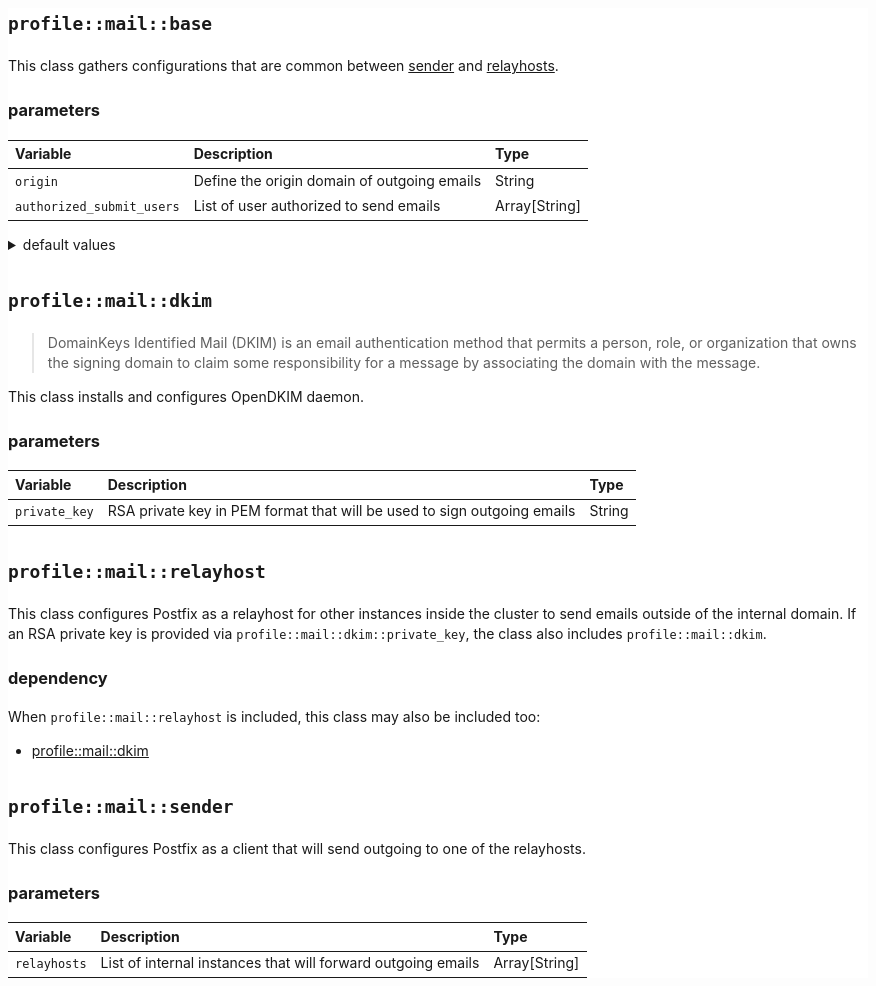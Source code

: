 ## `profile::mail::base`

This class gathers configurations that are common between [sender](#profilemailsender) and
[relayhosts](#profilemailrelayhost).

### parameters

| Variable                  | Description                                                                | Type          |
| :------------------------ | :------------------------------------------------------------------------- | :------------ |
| `origin`                  | Define the origin domain of outgoing emails                                | String        |
| `authorized_submit_users` | List of user authorized to send emails                                     | Array[String] |

<details><summary>default values</summary></details>

## `profile::mail::dkim`

> DomainKeys Identified Mail (DKIM) is an email authentication method that
permits a person, role, or organization that owns the signing domain to 
claim some responsibility for a message by associating the domain 
with the message.

This class installs and configures OpenDKIM daemon.

### parameters

| Variable       | Description                                                                | Type   |
| :------------- | :------------------------------------------------------------------------- | :----- |
| `private_key`  | RSA private key in PEM format that will be used to sign outgoing emails    | String |

## `profile::mail::relayhost`

This class configures Postfix as a relayhost for other instances inside the cluster
to send emails outside of the internal domain. If an RSA private key is provided via
`profile::mail::dkim::private_key`, the class also includes `profile::mail::dkim`.

### dependency

When `profile::mail::relayhost` is included, this class may also be included too:
- [profile::mail::dkim](#profilemaildkim)

## `profile::mail::sender`

This class configures Postfix as a client that will send outgoing to one of
the relayhosts.

### parameters

| Variable       | Description                                                                | Type          |
| :------------- | :------------------------------------------------------------------------- | :------------ |
| `relayhosts`   | List of internal instances that will forward outgoing emails               | Array[String] |
